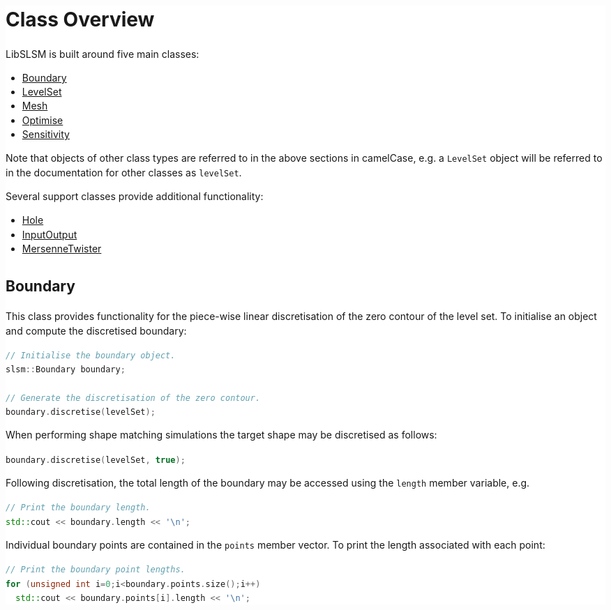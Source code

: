 # Class Overview

LibSLSM is built around five main classes:

- [Boundary](#boundary)
- [LevelSet](#levelset)
- [Mesh](#mesh)
- [Optimise](#optimise)
- [Sensitivity](#sensitivity)

Note that objects of other class types are referred to in the above sections
in camelCase, e.g. a `LevelSet` object will be referred to in the
documentation for other classes as `levelSet`.

Several support classes provide additional functionality:

- [Hole](#hole)
- [InputOutput](#inputoutput)
- [MersenneTwister](#mersennetwister)

## Boundary

This class provides functionality for the piece-wise linear discretisation
of the zero contour of the level set. To initialise an object and compute the
discretised boundary:

```cpp
// Initialise the boundary object.
slsm::Boundary boundary;

// Generate the discretisation of the zero contour.
boundary.discretise(levelSet);
```

When performing shape matching simulations the target shape may be discretised
as follows:

```cpp
boundary.discretise(levelSet, true);
```

Following discretisation, the total length of the boundary may be accessed
using the `length` member variable, e.g.

```cpp
// Print the boundary length.
std::cout << boundary.length << '\n';
```

Individual boundary points are contained in the `points` member vector. To
print the length associated with each point:

```cpp
// Print the boundary point lengths.
for (unsigned int i=0;i<boundary.points.size();i++)
  std::cout << boundary.points[i].length << '\n';
```
